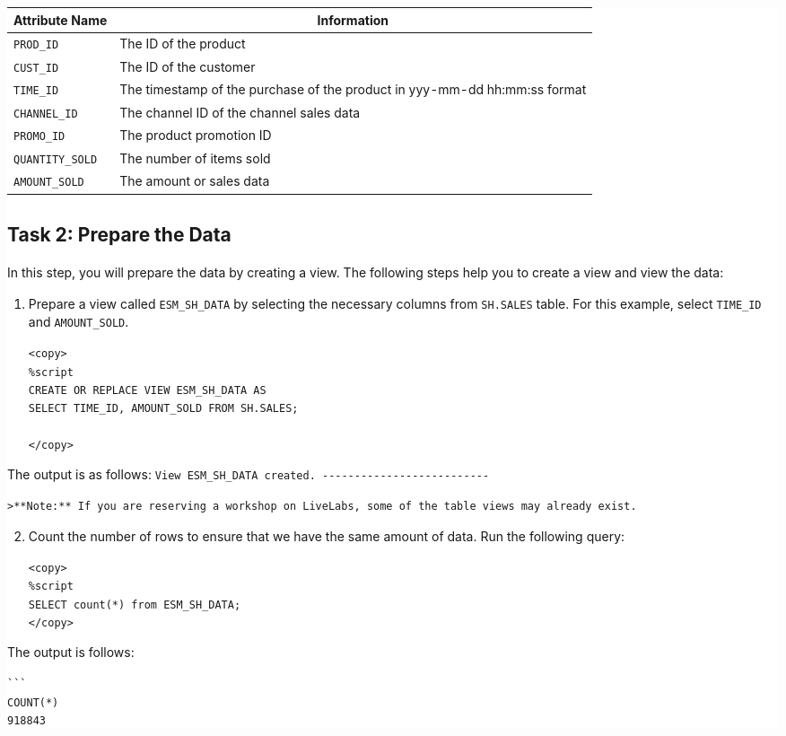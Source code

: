 | Attribute Name | Information |
| --- | --- |
| `PROD_ID`  |The ID of the product  |
| `CUST_ID` |The ID of the customer | More text |
| `TIME_ID` | The timestamp of the purchase of the product in yyy-mm-dd hh:mm:ss format | More text |
| `CHANNEL_ID` | The channel ID of the channel sales data|
|`PROMO_ID` | The product promotion ID|
|`QUANTITY_SOLD` |The number of items sold|
|`AMOUNT_SOLD` |	The amount or sales data|


## Task 2: Prepare the Data
In this step, you will prepare the data by creating a view.
The following steps help you to create a view and view the data:
1. Prepare a view called `ESM_SH_DATA` by selecting the necessary columns from `SH.SALES` table. For this example, select `TIME_ID` and `AMOUNT_SOLD`.

    ```
    <copy>
    %script
    CREATE OR REPLACE VIEW ESM_SH_DATA AS
    SELECT TIME_ID, AMOUNT_SOLD FROM SH.SALES;

    </copy>

     ```

  The output is as follows:
    ```
    View ESM_SH_DATA created.
    --------------------------
    ```

    >**Note:** If you are reserving a workshop on LiveLabs, some of the table views may already exist.


2. Count the number of rows to ensure that we have the same amount of data. Run the following query:

    ```
    <copy>
    %script
    SELECT count(*) from ESM_SH_DATA;
    </copy>
    ```
The output is follows:

    ```
    COUNT(*)  
    918843
